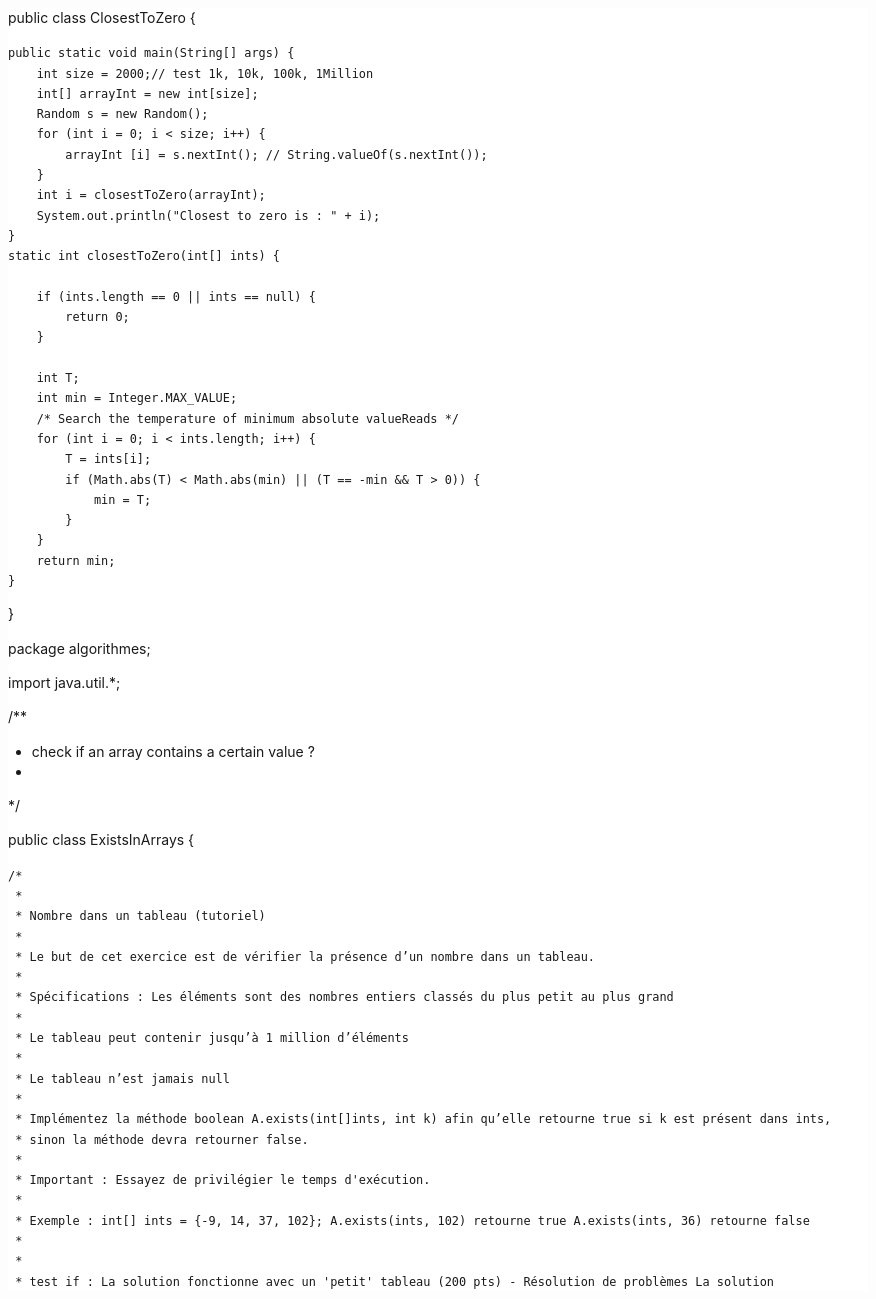 public class ClosestToZero {

    public static void main(String[] args) {
        int size = 2000;// test 1k, 10k, 100k, 1Million
        int[] arrayInt = new int[size];
        Random s = new Random();
        for (int i = 0; i < size; i++) {
            arrayInt [i] = s.nextInt(); // String.valueOf(s.nextInt());
        }
        int i = closestToZero(arrayInt);
        System.out.println("Closest to zero is : " + i);
    }
    static int closestToZero(int[] ints) {

        if (ints.length == 0 || ints == null) {
            return 0;
        }

        int T;
        int min = Integer.MAX_VALUE;
        /* Search the temperature of minimum absolute valueReads */
        for (int i = 0; i < ints.length; i++) {
            T = ints[i];
            if (Math.abs(T) < Math.abs(min) || (T == -min && T > 0)) {
                min = T;
            }
        }
        return min;
    }

}


package algorithmes;

import java.util.*;

/**
 * check if an array contains a certain value ?
 *
 */

public class ExistsInArrays {

    /*
     *
     * Nombre dans un tableau (tutoriel)
     *
     * Le but de cet exercice est de vérifier la présence d’un nombre dans un tableau.
     *
     * Spécifications : Les éléments sont des nombres entiers classés du plus petit au plus grand
     *
     * Le tableau peut contenir jusqu’à 1 million d’éléments
     *
     * Le tableau n’est jamais null
     *
     * Implémentez la méthode boolean A.exists(int[]ints, int k) afin qu’elle retourne true si k est présent dans ints,
     * sinon la méthode devra retourner false.
     *
     * Important : Essayez de privilégier le temps d'exécution.
     *
     * Exemple : int[] ints = {-9, 14, 37, 102}; A.exists(ints, 102) retourne true A.exists(ints, 36) retourne false
     *
     *
     * test if : La solution fonctionne avec un 'petit' tableau (200 pts) - Résolution de problèmes La solution